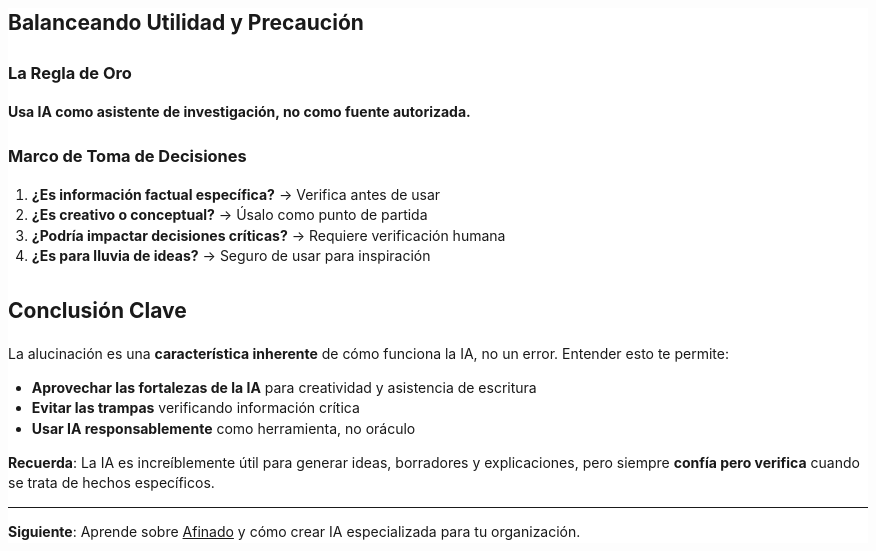 ## Balanceando Utilidad y Precaución

### La Regla de Oro
**Usa IA como asistente de investigación, no como fuente autorizada.**

### Marco de Toma de Decisiones
1. **¿Es información factual específica?** → Verifica antes de usar
2. **¿Es creativo o conceptual?** → Úsalo como punto de partida
3. **¿Podría impactar decisiones críticas?** → Requiere verificación humana
4. **¿Es para lluvia de ideas?** → Seguro de usar para inspiración

## Conclusión Clave

La alucinación es una **característica inherente** de cómo funciona la IA, no un error. Entender esto te permite:

- **Aprovechar las fortalezas de la IA** para creatividad y asistencia de escritura
- **Evitar las trampas** verificando información crítica
- **Usar IA responsablemente** como herramienta, no oráculo

**Recuerda**: La IA es increíblemente útil para generar ideas, borradores y explicaciones, pero siempre **confía pero verifica** cuando se trata de hechos específicos.

---

**Siguiente**: Aprende sobre [Afinado](./10-fine-tuning.md) y cómo crear IA especializada para tu organización.